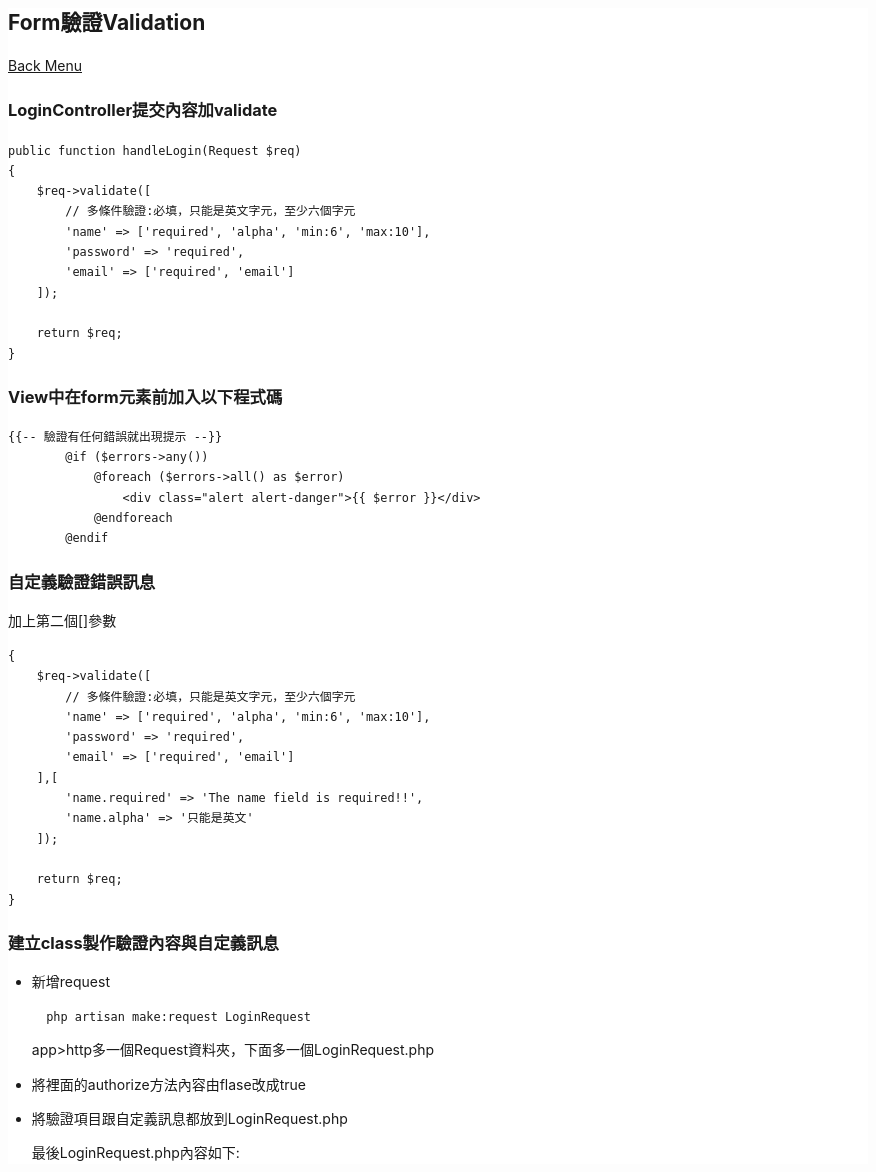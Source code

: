## Form驗證Validation
[Back Menu](#目錄)
### LoginController提交內容加validate

    public function handleLogin(Request $req)
    {
        $req->validate([
            // 多條件驗證:必填，只能是英文字元，至少六個字元
            'name' => ['required', 'alpha', 'min:6', 'max:10'],
            'password' => 'required',
            'email' => ['required', 'email']
        ]);

        return $req;
    }

### View中在form元素前加入以下程式碼

    {{-- 驗證有任何錯誤就出現提示 --}}
            @if ($errors->any())
                @foreach ($errors->all() as $error)
                    <div class="alert alert-danger">{{ $error }}</div>
                @endforeach
            @endif

### 自定義驗證錯誤訊息
<p>加上第二個[]參數</p>

    {
        $req->validate([
            // 多條件驗證:必填，只能是英文字元，至少六個字元
            'name' => ['required', 'alpha', 'min:6', 'max:10'],
            'password' => 'required',
            'email' => ['required', 'email']
        ],[
            'name.required' => 'The name field is required!!',
            'name.alpha' => '只能是英文'
        ]);

        return $req;
    }

### 建立class製作驗證內容與自定義訊息
- 新增request

        php artisan make:request LoginRequest

    <p>app>http多一個Request資料夾，下面多一個LoginRequest.php</p>

- 將裡面的authorize方法內容由flase改成true
- 將驗證項目跟自定義訊息都放到LoginRequest.php

    <p>最後LoginRequest.php內容如下:
